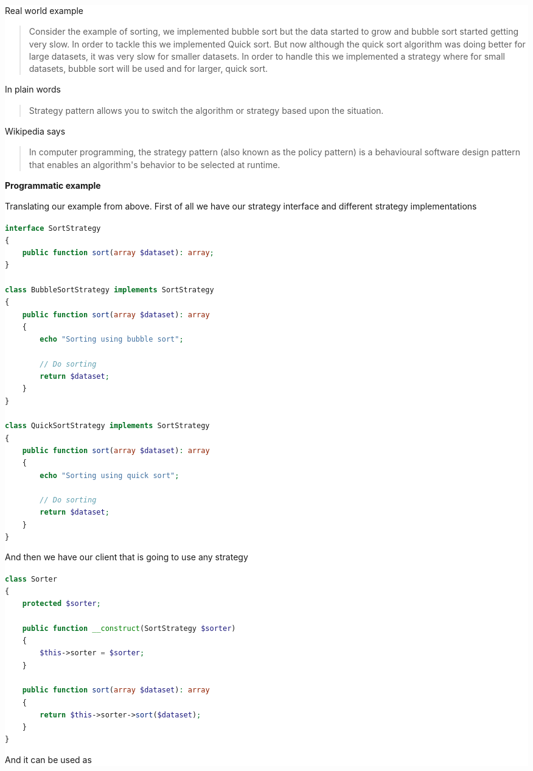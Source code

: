 Real world example
> Consider the example of sorting, we implemented bubble sort but the data started to grow and bubble sort started getting very slow. In order to tackle this we implemented Quick sort. But now although the quick sort algorithm was doing better for large datasets, it was very slow for smaller datasets. In order to handle this we implemented a strategy where for small datasets, bubble sort will be used and for larger, quick sort.

In plain words
> Strategy pattern allows you to switch the algorithm or strategy based upon the situation.

Wikipedia says
> In computer programming, the strategy pattern (also known as the policy pattern) is a behavioural software design pattern that enables an algorithm's behavior to be selected at runtime.

**Programmatic example**

Translating our example from above. First of all we have our strategy interface and different strategy implementations

```php
interface SortStrategy
{
    public function sort(array $dataset): array;
}

class BubbleSortStrategy implements SortStrategy
{
    public function sort(array $dataset): array
    {
        echo "Sorting using bubble sort";

        // Do sorting
        return $dataset;
    }
}

class QuickSortStrategy implements SortStrategy
{
    public function sort(array $dataset): array
    {
        echo "Sorting using quick sort";

        // Do sorting
        return $dataset;
    }
}
```

And then we have our client that is going to use any strategy
```php
class Sorter
{
    protected $sorter;

    public function __construct(SortStrategy $sorter)
    {
        $this->sorter = $sorter;
    }

    public function sort(array $dataset): array
    {
        return $this->sorter->sort($dataset);
    }
}
```
And it can be used as
```php
```